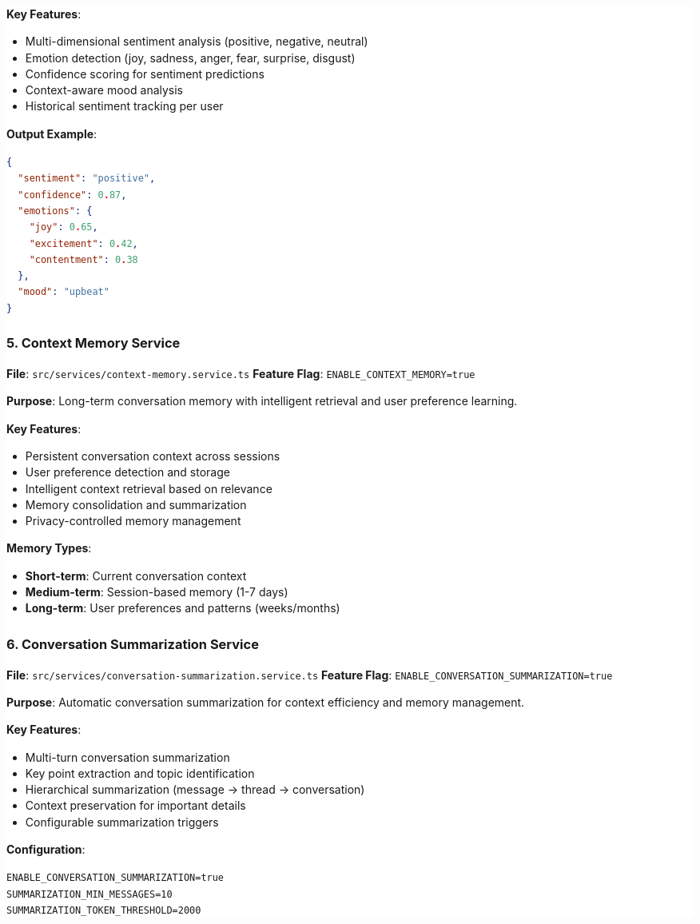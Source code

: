 **Key Features**:
- Multi-dimensional sentiment analysis (positive, negative, neutral)
- Emotion detection (joy, sadness, anger, fear, surprise, disgust)
- Confidence scoring for sentiment predictions
- Context-aware mood analysis
- Historical sentiment tracking per user

**Output Example**:
```json
{
  "sentiment": "positive",
  "confidence": 0.87,
  "emotions": {
    "joy": 0.65,
    "excitement": 0.42,
    "contentment": 0.38
  },
  "mood": "upbeat"
}
```

### 5. Context Memory Service

**File**: `src/services/context-memory.service.ts`
**Feature Flag**: `ENABLE_CONTEXT_MEMORY=true`

**Purpose**: Long-term conversation memory with intelligent retrieval and user preference learning.

**Key Features**:
- Persistent conversation context across sessions
- User preference detection and storage
- Intelligent context retrieval based on relevance
- Memory consolidation and summarization
- Privacy-controlled memory management

**Memory Types**:
- **Short-term**: Current conversation context
- **Medium-term**: Session-based memory (1-7 days)
- **Long-term**: User preferences and patterns (weeks/months)

### 6. Conversation Summarization Service

**File**: `src/services/conversation-summarization.service.ts`
**Feature Flag**: `ENABLE_CONVERSATION_SUMMARIZATION=true`

**Purpose**: Automatic conversation summarization for context efficiency and memory management.

**Key Features**:
- Multi-turn conversation summarization
- Key point extraction and topic identification
- Hierarchical summarization (message → thread → conversation)
- Context preservation for important details
- Configurable summarization triggers

**Configuration**:
```env
ENABLE_CONVERSATION_SUMMARIZATION=true
SUMMARIZATION_MIN_MESSAGES=10
SUMMARIZATION_TOKEN_THRESHOLD=2000
```
